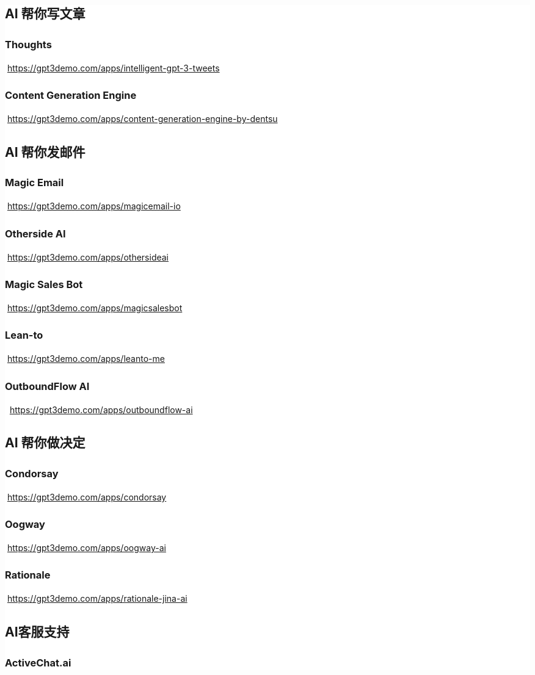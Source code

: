 ## AI 帮你写文章

### Thoughts

﻿ https://gpt3demo.com/apps/intelligent-gpt-3-tweets 

### Content Generation Engine

﻿ https://gpt3demo.com/apps/content-generation-engine-by-dentsu

## AI 帮你发邮件

### Magic Email

﻿ https://gpt3demo.com/apps/magicemail-io 

### Otherside AI

﻿ https://gpt3demo.com/apps/othersideai 

### Magic Sales Bot

﻿ https://gpt3demo.com/apps/magicsalesbot 

### Lean-to

﻿ https://gpt3demo.com/apps/leanto-me 

### OutboundFlow AI

﻿ ﻿ https://gpt3demo.com/apps/outboundflow-ai

## AI 帮你做决定

### Condorsay

﻿ https://gpt3demo.com/apps/condorsay 

### Oogway

﻿ https://gpt3demo.com/apps/oogway-ai 

### Rationale

﻿ https://gpt3demo.com/apps/rationale-jina-ai

## AI客服支持

### ActiveChat.ai
